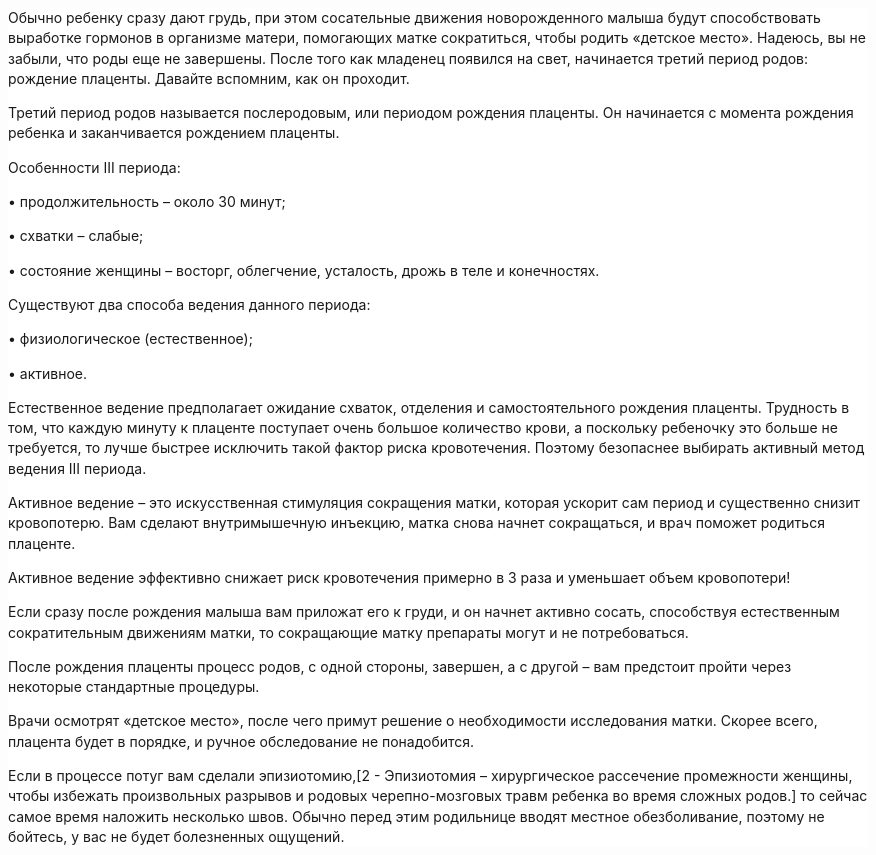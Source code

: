 Обычно ребенку сразу дают грудь, при этом сосательные движения
новорожденного малыша будут способствовать выработке гормонов в
организме матери, помогающих матке сократиться, чтобы родить «детское
место». Надеюсь, вы не забыли, что роды еще не завершены. После того как
младенец появился на свет, начинается третий период родов: рождение
плаценты. Давайте вспомним, как он проходит.

Третий период родов называется послеродовым, или периодом рождения
плаценты. Он начинается с момента рождения ребенка и заканчивается
рождением плаценты.

Особенности III периода:

• продолжительность – около 30 минут;

• схватки – слабые;

• состояние женщины – восторг, облегчение, усталость, дрожь в теле и
конечностях.

Существуют два способа ведения данного периода:

• физиологическое (естественное);

• активное.

Естественное ведение предполагает ожидание схваток, отделения и
самостоятельного рождения плаценты. Трудность в том, что каждую минуту к
плаценте поступает очень большое количество крови, а поскольку ребеночку
это больше не требуется, то лучше быстрее исключить такой фактор риска
кровотечения. Поэтому безопаснее выбирать активный метод ведения III
периода.

Активное ведение – это искусственная стимуляция сокращения матки,
которая ускорит сам период и существенно снизит кровопотерю. Вам сделают
внутримышечную инъекцию, матка снова начнет сокращаться, и врач поможет
родиться плаценте.

Активное ведение эффективно снижает риск кровотечения примерно в 3 раза
и уменьшает объем кровопотери!

Если сразу после рождения малыша вам приложат его к груди, и он начнет
активно сосать, способствуя естественным сократительным движениям матки,
то сокращающие матку препараты могут и не потребоваться.

После рождения плаценты процесс родов, с одной стороны, завершен, а с
другой – вам предстоит пройти через некоторые стандартные процедуры.

Врачи осмотрят «детское место», после чего примут решение о
необходимости исследования матки. Скорее всего, плацента будет в
порядке, и ручное обследование не понадобится.

Если в процессе потуг вам сделали эпизиотомию,\[2 - Эпизиотомия –
хирургическое рассечение промежности женщины, чтобы избежать
произвольных разрывов и родовых черепно-мозговых травм ребенка во время
сложных родов.\] то сейчас самое время наложить несколько швов. Обычно
перед этим родильнице вводят местное обезболивание, поэтому не бойтесь,
у вас не будет болезненных ощущений.
